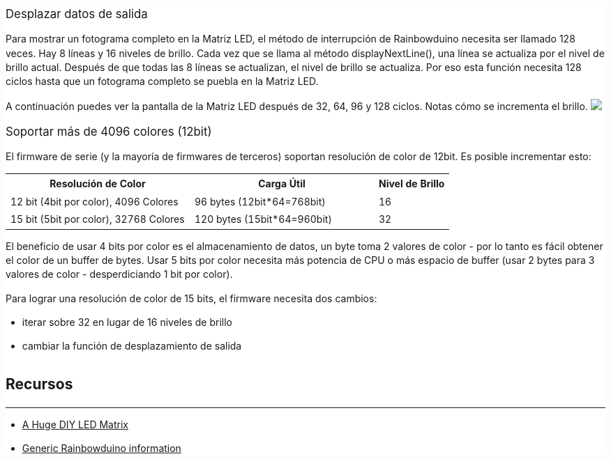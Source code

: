 <big>Desplazar datos de salida</big>

Para mostrar un fotograma completo en la Matriz LED, el método de interrupción de Rainbowduino necesita ser llamado 128 veces. Hay 8 líneas y 16 niveles de brillo. Cada vez que se llama al método displayNextLine(), una línea se actualiza por el nivel de brillo actual. Después de que todas las 8 líneas se actualizan, el nivel de brillo se actualiza. Por eso esta función necesita 128 ciclos hasta que un fotograma completo se puebla en la Matriz LED.

A continuación puedes ver la pantalla de la Matriz LED después de 32, 64, 96 y 128 ciclos. Notas cómo se incrementa el brillo.
![](https://files.seeedstudio.com/wiki/Rainbowduino_LED_driver_platform-ATmega328/img/RAINBOW-fw.1.png)

<big>Soportar más de 4096 colores (12bit)</big>

El firmware de serie (y la mayoría de firmwares de terceros) soportan resolución de color de 12bit. Es posible incrementar esto:

<table>
<tr>
<th> Resolución de Color</th>
<th> Carga Útil</th>
<th> Nivel de Brillo</th>
</tr>
<tr>
<td width="250px">12 bit (4bit por color), 4096 Colores</td>
<td width="250px">96 bytes (12bit*64=768bit)</td>
<td>16</td>
</tr>
<tr>
<td>15 bit (5bit por color), 32768 Colores</td>
<td>120 bytes (15bit*64=960bit)</td>
<td>32</td>
</tr>
</table>

El beneficio de usar 4 bits por color es el almacenamiento de datos, un byte toma 2 valores de color - por lo tanto es fácil obtener el color de un buffer de bytes. Usar 5 bits por color necesita más potencia de CPU o más espacio de buffer (usar 2 bytes para 3 valores de color - desperdiciando 1 bit por color).

Para lograr una resolución de color de 15 bits, el firmware necesita dos cambios:

* iterar sobre 32 en lugar de 16 niveles de brillo

* cambiar la función de desplazamiento de salida

## Recursos

---

* [A Huge DIY LED Matrix](http://www.neophob.com/2010/11/huge-rgb-led-matrix/)

* [Generic Rainbowduino information](http://www.neophob.com/2010/07/rainbowduino-fun-aka-neorainbowduino/)
